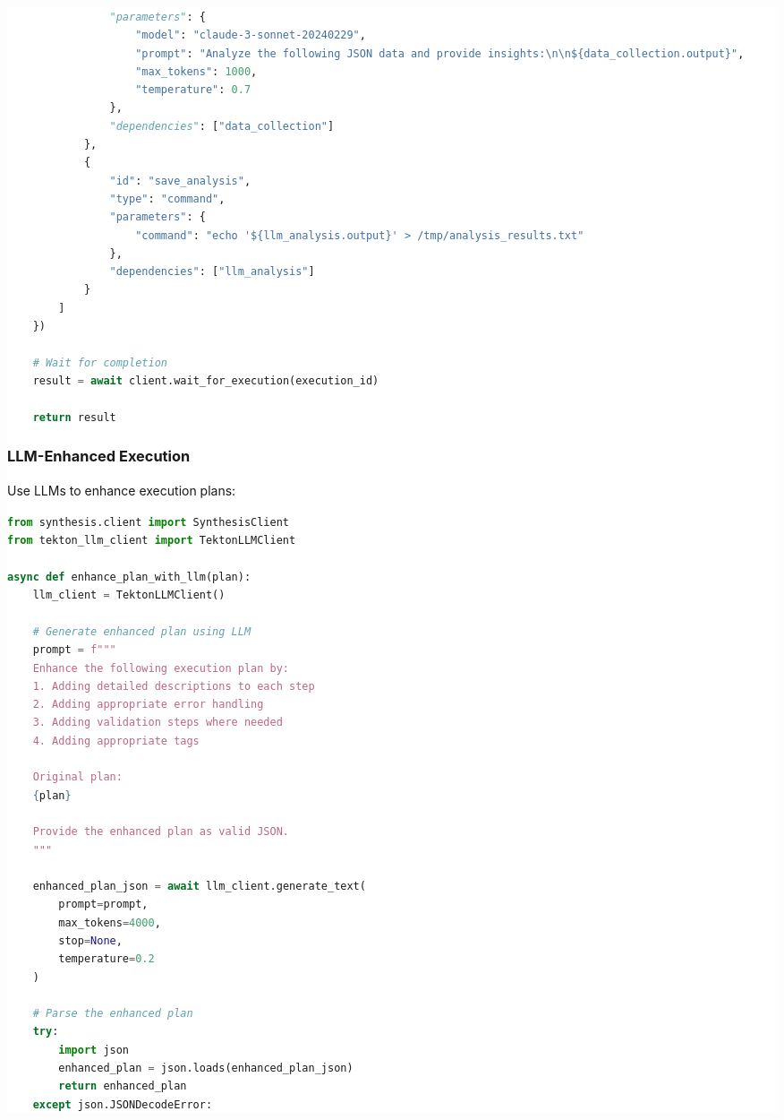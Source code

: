 ```python
                "parameters": {
                    "model": "claude-3-sonnet-20240229",
                    "prompt": "Analyze the following JSON data and provide insights:\n\n${data_collection.output}",
                    "max_tokens": 1000,
                    "temperature": 0.7
                },
                "dependencies": ["data_collection"]
            },
            {
                "id": "save_analysis",
                "type": "command",
                "parameters": {
                    "command": "echo '${llm_analysis.output}' > /tmp/analysis_results.txt"
                },
                "dependencies": ["llm_analysis"]
            }
        ]
    })
    
    # Wait for completion
    result = await client.wait_for_execution(execution_id)
    
    return result
```

### LLM-Enhanced Execution

Use LLMs to enhance execution plans:

```python
from synthesis.client import SynthesisClient
from tekton_llm_client import TektonLLMClient

async def enhance_plan_with_llm(plan):
    llm_client = TektonLLMClient()
    
    # Generate enhanced plan using LLM
    prompt = f"""
    Enhance the following execution plan by:
    1. Adding detailed descriptions to each step
    2. Adding appropriate error handling
    3. Adding validation steps where needed
    4. Adding appropriate tags
    
    Original plan:
    {plan}
    
    Provide the enhanced plan as valid JSON.
    """
    
    enhanced_plan_json = await llm_client.generate_text(
        prompt=prompt,
        max_tokens=4000,
        stop=None,
        temperature=0.2
    )
    
    # Parse the enhanced plan
    try:
        import json
        enhanced_plan = json.loads(enhanced_plan_json)
        return enhanced_plan
    except json.JSONDecodeError:
```